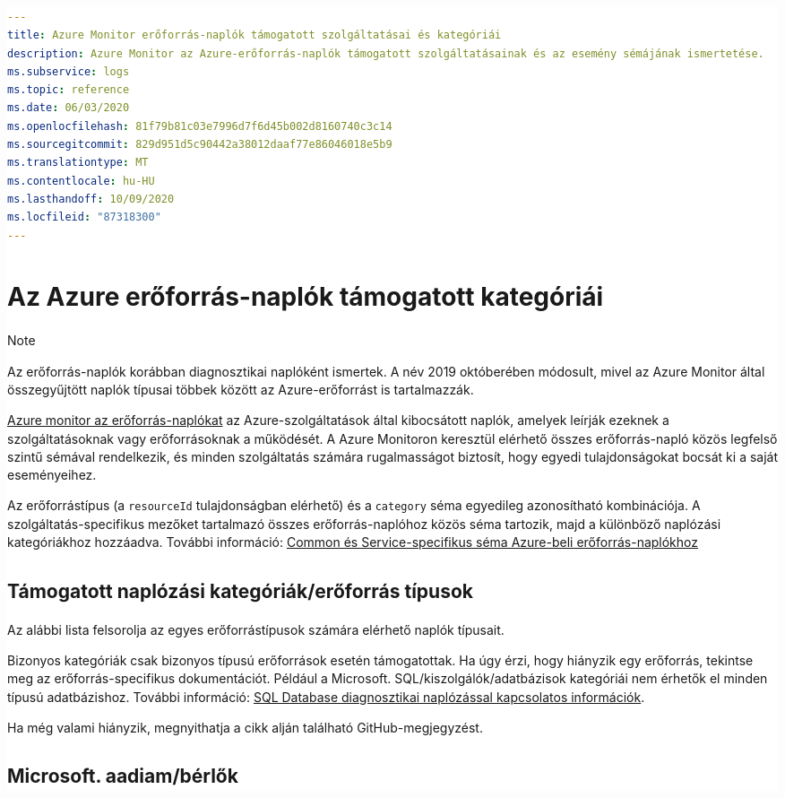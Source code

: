 ```yaml
---
title: Azure Monitor erőforrás-naplók támogatott szolgáltatásai és kategóriái
description: Azure Monitor az Azure-erőforrás-naplók támogatott szolgáltatásainak és az esemény sémájának ismertetése.
ms.subservice: logs
ms.topic: reference
ms.date: 06/03/2020
ms.openlocfilehash: 81f79b81c03e7996d7f6d45b002d8160740c3c14
ms.sourcegitcommit: 829d951d5c90442a38012daaf77e86046018e5b9
ms.translationtype: MT
ms.contentlocale: hu-HU
ms.lasthandoff: 10/09/2020
ms.locfileid: "87318300"
---
```

# <a name="supported-categories-for-azure-resource-logs"></a>Az Azure erőforrás-naplók támogatott kategóriái

> [!NOTE]
> Az erőforrás-naplók korábban diagnosztikai naplóként ismertek. A név 2019 októberében módosult, mivel az Azure Monitor által összegyűjtött naplók típusai többek között az Azure-erőforrást is tartalmazzák.

[Azure monitor az erőforrás-naplókat](./platform-logs-overview.md) az Azure-szolgáltatások által kibocsátott naplók, amelyek leírják ezeknek a szolgáltatásoknak vagy erőforrásoknak a működését. A Azure Monitoron keresztül elérhető összes erőforrás-napló közös legfelső szintű sémával rendelkezik, és minden szolgáltatás számára rugalmasságot biztosít, hogy egyedi tulajdonságokat bocsát ki a saját eseményeihez.

Az erőforrástípus (a `resourceId` tulajdonságban elérhető) és a `category` séma egyedileg azonosítható kombinációja. A szolgáltatás-specifikus mezőket tartalmazó összes erőforrás-naplóhoz közös séma tartozik, majd a különböző naplózási kategóriákhoz hozzáadva. További információ: [Common és Service-specifikus séma Azure-beli erőforrás-naplókhoz]()

## <a name="supported-log-categories-per-resource-type"></a>Támogatott naplózási kategóriák/erőforrás típusok

Az alábbi lista felsorolja az egyes erőforrástípusok számára elérhető naplók típusait. 

Bizonyos kategóriák csak bizonyos típusú erőforrások esetén támogatottak. Ha úgy érzi, hogy hiányzik egy erőforrás, tekintse meg az erőforrás-specifikus dokumentációt. Például a Microsoft. SQL/kiszolgálók/adatbázisok kategóriái nem érhetők el minden típusú adatbázishoz. További információ: [SQL Database diagnosztikai naplózással kapcsolatos információk](../../azure-sql/database/metrics-diagnostic-telemetry-logging-streaming-export-configure.md). 

Ha még valami hiányzik, megnyithatja a cikk alján található GitHub-megjegyzést.

## <a name="microsoftaadiamtenants"></a>Microsoft. aadiam/bérlők

